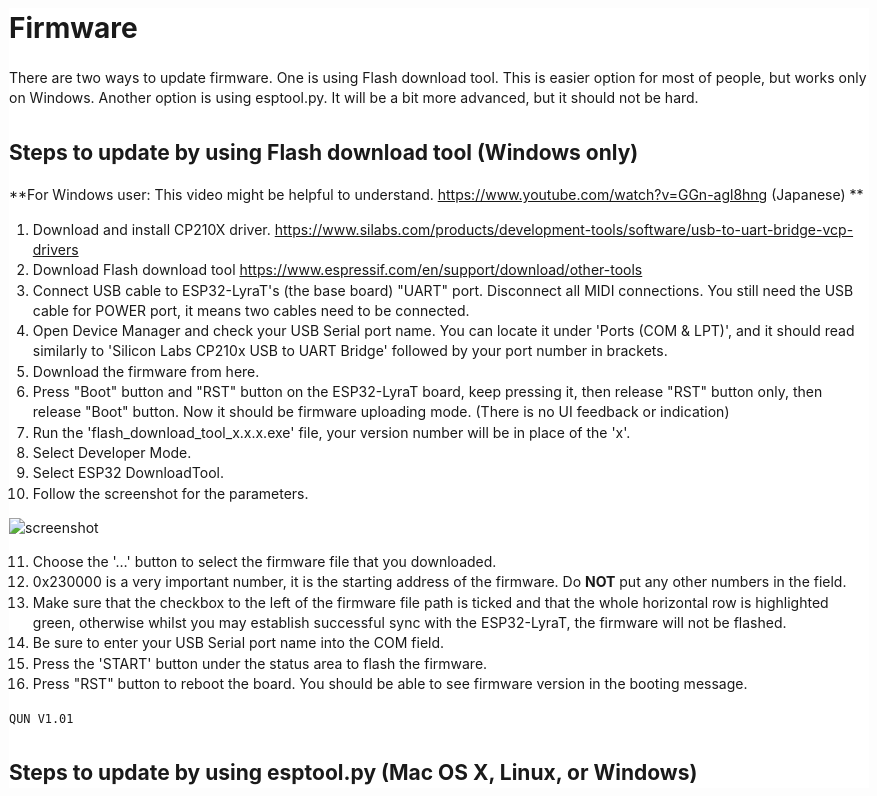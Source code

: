 # Firmware

There are two ways to update firmware.
One is using Flash download tool. This is easier option for most of people, but works only on Windows.
Another option is using esptool.py. It will be a bit more advanced, but it should not be hard.


## Steps to update by using Flash download tool (Windows only)
 
**For Windows user: This video might be helpful to understand. https://www.youtube.com/watch?v=GGn-agl8hng (Japanese) **

1. Download and install CP210X driver. https://www.silabs.com/products/development-tools/software/usb-to-uart-bridge-vcp-drivers
 2. Download Flash download tool https://www.espressif.com/en/support/download/other-tools
 3. Connect USB cable to ESP32-LyraT's (the base board) "UART" port. Disconnect all MIDI connections. You still need the USB cable for POWER port, it means two cables need to be connected. 
 4. Open Device Manager and check your USB Serial port name. You can locate it under 'Ports (COM & LPT)', and it should read similarly to 'Silicon Labs CP210x USB to UART Bridge' followed by your port number in brackets.
 5. Download the firmware from here.
 6. Press "Boot" button and "RST" button on the ESP32-LyraT board, keep pressing it, then release "RST" button only, then release "Boot" button. Now it should be firmware uploading mode. (There is no UI feedback or indication)
 7. Run the 'flash_download_tool_x.x.x.exe' file, your version number will be in place of the 'x'.
 8. Select Developer Mode.
 9. Select ESP32 DownloadTool.
 10. Follow the screenshot for the parameters.

 ![screenshot](../manual_images/flash_downloader.jpg)

11. Choose the '…' button to select the firmware file that you downloaded.
 12. 0x230000 is a very important number, it is the starting address of the firmware. Do **NOT** put any other numbers in the field.
 13. Make sure that the checkbox to the left of the firmware file path is ticked and that the whole horizontal row is highlighted green, otherwise whilst you may establish successful sync with the ESP32-LyraT, the firmware will not be flashed.
 14. Be sure to enter your USB Serial port name into the COM field.
 15. Press the 'START' button under the status area to flash the firmware. 
 16. Press "RST" button to reboot the board. You should be able to see firmware version in the booting message.

```
QUN V1.01
```




## Steps to update by using esptool.py (Mac OS X, Linux, or Windows)
